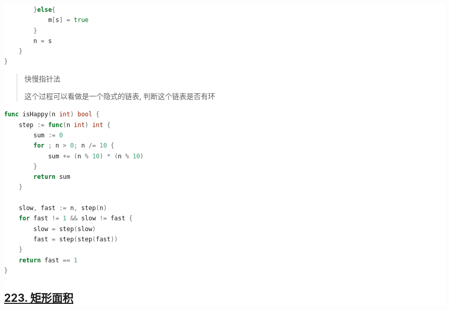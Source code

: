 ```go
		}else{
			m[s] = true
		}
		n = s
	}
}
```

> 快慢指针法
>
> 这个过程可以看做是一个隐式的链表, 判断这个链表是否有环

```go
func isHappy(n int) bool {
	step := func(n int) int {
		sum := 0
		for ; n > 0; n /= 10 {
			sum += (n % 10) * (n % 10)
		}
		return sum
	}

	slow, fast := n, step(n)
	for fast != 1 && slow != fast {
		slow = step(slow)
		fast = step(step(fast))
	}
	return fast == 1
}
```



## [223. 矩形面积](https://leetcode.cn/problems/rectangle-area/)
